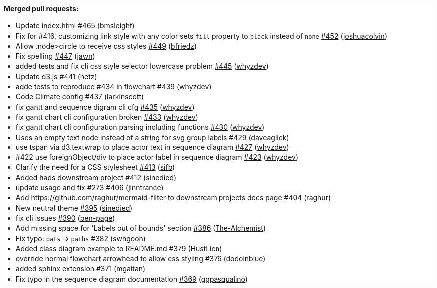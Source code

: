 **Merged pull requests:**

- Update index.html [\#465](https://github.com/knsv/mermaid/pull/465) ([bmsleight](https://github.com/bmsleight))
- Fix for \#416, customizing link style with any color sets `fill` property to `black` instead of `none` [\#452](https://github.com/knsv/mermaid/pull/452) ([joshuacolvin](https://github.com/joshuacolvin))
- Allow .node\>circle to receive css styles [\#449](https://github.com/knsv/mermaid/pull/449) ([bfriedz](https://github.com/bfriedz))
- Fix spelling [\#447](https://github.com/knsv/mermaid/pull/447) ([jawn](https://github.com/jawn))
- added tests and fix cli css style selector lowercase problem [\#445](https://github.com/knsv/mermaid/pull/445) ([whyzdev](https://github.com/whyzdev))
- Update d3.js [\#441](https://github.com/knsv/mermaid/pull/441) ([hetz](https://github.com/hetz))
- adde tests to reproduce \#434 in flowchart [\#439](https://github.com/knsv/mermaid/pull/439) ([whyzdev](https://github.com/whyzdev))
- Code Climate config [\#437](https://github.com/knsv/mermaid/pull/437) ([larkinscott](https://github.com/larkinscott))
- fix gantt and sequence digram cli cfg [\#435](https://github.com/knsv/mermaid/pull/435) ([whyzdev](https://github.com/whyzdev))
- fix gantt chart cli configuration broken [\#433](https://github.com/knsv/mermaid/pull/433) ([whyzdev](https://github.com/whyzdev))
- fix gantt chart cli configuration parsing including functions [\#430](https://github.com/knsv/mermaid/pull/430) ([whyzdev](https://github.com/whyzdev))
- Uses an empty text node instead of a string for svg group labels [\#429](https://github.com/knsv/mermaid/pull/429) ([daveaglick](https://github.com/daveaglick))
- use tspan via d3.textwrap to place actor text in sequence diagram [\#427](https://github.com/knsv/mermaid/pull/427) ([whyzdev](https://github.com/whyzdev))
- \#422 use foreignObject/div to place actor label in sequence diagram  [\#423](https://github.com/knsv/mermaid/pull/423) ([whyzdev](https://github.com/whyzdev))
- Clarify the need for a CSS stylesheet [\#413](https://github.com/knsv/mermaid/pull/413) ([sifb](https://github.com/sifb))
- Added hads downstream project [\#412](https://github.com/knsv/mermaid/pull/412) ([sinedied](https://github.com/sinedied))
- update usage and fix \#273 [\#406](https://github.com/knsv/mermaid/pull/406) ([jinntrance](https://github.com/jinntrance))
- Add https://github.com/raghur/mermaid-filter to downstream projects docs page [\#404](https://github.com/knsv/mermaid/pull/404) ([raghur](https://github.com/raghur))
- New neutral theme [\#395](https://github.com/knsv/mermaid/pull/395) ([sinedied](https://github.com/sinedied))
- fix cli issues [\#390](https://github.com/knsv/mermaid/pull/390) ([ben-page](https://github.com/ben-page))
- Add missing space for 'Labels out of bounds' section [\#386](https://github.com/knsv/mermaid/pull/386) ([The-Alchemist](https://github.com/The-Alchemist))
- Fix typo: `pats` -\> `paths` [\#382](https://github.com/knsv/mermaid/pull/382) ([swhgoon](https://github.com/swhgoon))
- Added class diagram example to README.md [\#379](https://github.com/knsv/mermaid/pull/379) ([HustLion](https://github.com/HustLion))
- override normal flowchart arrowhead to allow css styling [\#376](https://github.com/knsv/mermaid/pull/376) ([dodoinblue](https://github.com/dodoinblue))
- added sphinx extension [\#371](https://github.com/knsv/mermaid/pull/371) ([mgaitan](https://github.com/mgaitan))
- Fix typo in the sequence diagram documentation [\#369](https://github.com/knsv/mermaid/pull/369) ([ggpasqualino](https://github.com/ggpasqualino))
